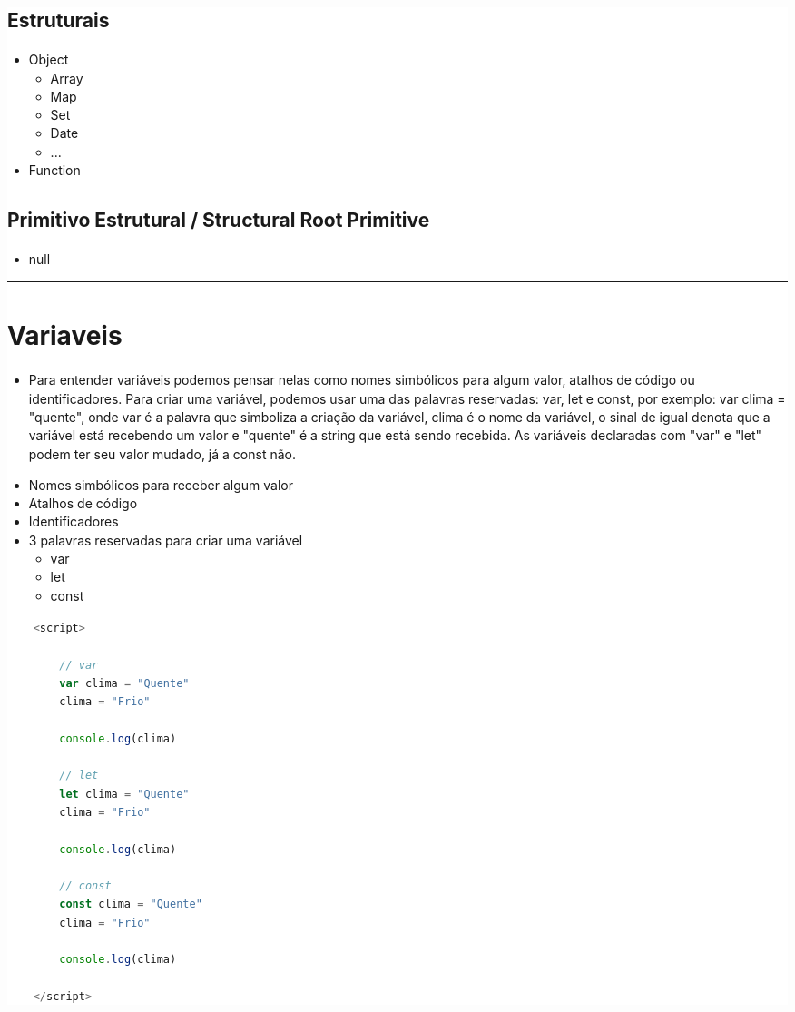## Estruturais

* Object
    * Array
    * Map
    * Set
    * Date
    * ...
* Function

## Primitivo Estrutural / Structural Root Primitive

* null

-------------------------------------------------------------------------------------------------------

# Variaveis

- Para entender variáveis podemos pensar nelas como nomes simbólicos para algum valor, atalhos de código ou identificadores. Para criar uma variável, podemos usar uma das palavras reservadas: var, let e const, por exemplo: var clima = "quente", onde var é a palavra que simboliza a criação da variável, clima é o nome da variável, o sinal de igual denota que a variável está recebendo um valor e "quente" é a string que está sendo recebida. As variáveis declaradas com "var" e "let" podem ter seu valor mudado, já a const não.

* Nomes simbólicos para receber algum valor
* Atalhos de código
* Identificadores
* 3 palavras reservadas para criar uma variável
    * var
    * let
    * const

```js
    <script>

        // var
        var clima = "Quente"
        clima = "Frio"

        console.log(clima)

        // let
        let clima = "Quente"
        clima = "Frio"

        console.log(clima)
        
        // const
        const clima = "Quente"
        clima = "Frio"

        console.log(clima)
        
    </script>
```
